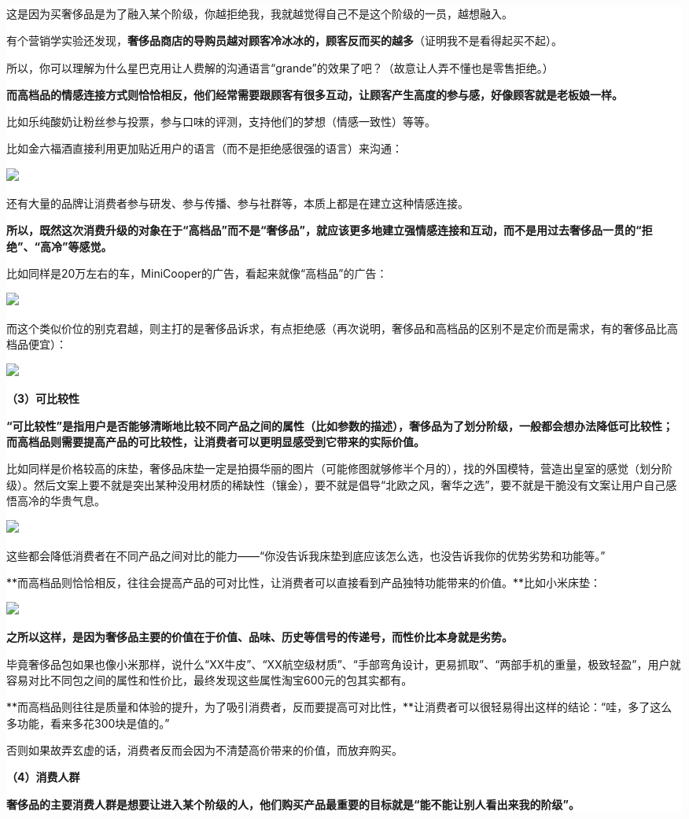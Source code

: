 这是因为买奢侈品是为了融入某个阶级，你越拒绝我，我就越觉得自己不是这个阶级的一员，越想融入。

有个营销学实验还发现，**奢侈品商店的导购员越对顾客冷冰冰的，顾客反而买的越多**（证明我不是看得起买不起）。

所以，你可以理解为什么星巴克用让人费解的沟通语言“grande”的效果了吧？（故意让人弄不懂也是零售拒绝。）

**而高档品的情感连接方式则恰恰相反，他们经常需要跟顾客有很多互动，让顾客产生高度的参与感，好像顾客就是老板娘一样。**

比如乐纯酸奶让粉丝参与投票，参与口味的评测，支持他们的梦想（情感一致性）等等。

比如金六福酒直接利用更加贴近用户的语言（而不是拒绝感很强的语言）来沟通：


![](./_image/13.6.jpg)


还有大量的品牌让消费者参与研发、参与传播、参与社群等，本质上都是在建立这种情感连接。

**所以，既然这次消费升级的对象在于“高档品”而不是“奢侈品”，就应该更多地建立强情感连接和互动，而不是用过去奢侈品一贯的“拒绝”、“高冷”等感觉。**

比如同样是20万左右的车，MiniCooper的广告，看起来就像“高档品”的广告：



![](./_image/13.7.jpg)

而这个类似价位的别克君越，则主打的是奢侈品诉求，有点拒绝感（再次说明，奢侈品和高档品的区别不是定价而是需求，有的奢侈品比高档品便宜）：


![](./_image/13.8.jpg)


**（3）可比较性**

**“可比较性”是指用户是否能够清晰地比较不同产品之间的属性（比如参数的描述），奢侈品为了划分阶级，一般都会想办法降低可比较性；而高档品则需要提高产品的可比较性，让消费者可以更明显感受到它带来的实际价值。**

比如同样是价格较高的床垫，奢侈品床垫一定是拍摄华丽的图片（可能修图就够修半个月的），找的外国模特，营造出皇室的感觉（划分阶级）。然后文案上要不就是突出某种没用材质的稀缺性（镶金），要不就是倡导“北欧之风，奢华之选”，要不就是干脆没有文案让用户自己感悟高冷的华贵气息。



![](./_image/13.9.jpg)

这些都会降低消费者在不同产品之间对比的能力——“你没告诉我床垫到底应该怎么选，也没告诉我你的优势劣势和功能等。”

**而高档品则恰恰相反，往往会提高产品的可对比性，让消费者可以直接看到产品独特功能带来的价值。**比如小米床垫：


![](./_image/13.10.jpg)

**之所以这样，是因为奢侈品主要的价值在于价值、品味、历史等信号的传递号，而性价比本身就是劣势。**

毕竟奢侈品包如果也像小米那样，说什么“XX牛皮”、“XX航空级材质”、“手部弯角设计，更易抓取”、“两部手机的重量，极致轻盈”，用户就容易对比不同包之间的属性和性价比，最终发现这些属性淘宝600元的包其实都有。

**而高档品则往往是质量和体验的提升，为了吸引消费者，反而要提高可对比性，**让消费者可以很轻易得出这样的结论：“哇，多了这么多功能，看来多花300块是值的。”

否则如果故弄玄虚的话，消费者反而会因为不清楚高价带来的价值，而放弃购买。

**（4）消费人群**

**奢侈品的主要消费人群是想要让进入某个阶级的人，他们购买产品最重要的目标就是“能不能让别人看出来我的阶级”。**
